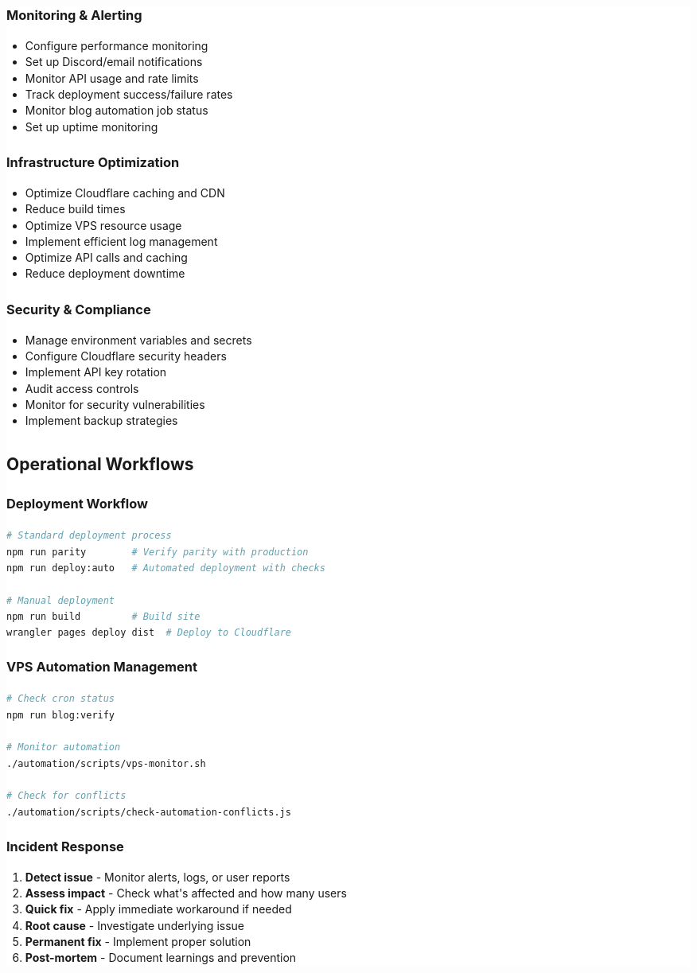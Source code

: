 ### Monitoring & Alerting
- Configure performance monitoring
- Set up Discord/email notifications
- Monitor API usage and rate limits
- Track deployment success/failure rates
- Monitor blog automation job status
- Set up uptime monitoring

### Infrastructure Optimization
- Optimize Cloudflare caching and CDN
- Reduce build times
- Optimize VPS resource usage
- Implement efficient log management
- Optimize API calls and caching
- Reduce deployment downtime

### Security & Compliance
- Manage environment variables and secrets
- Configure Cloudflare security headers
- Implement API key rotation
- Audit access controls
- Monitor for security vulnerabilities
- Implement backup strategies

## Operational Workflows

### Deployment Workflow
```bash
# Standard deployment process
npm run parity        # Verify parity with production
npm run deploy:auto   # Automated deployment with checks

# Manual deployment
npm run build         # Build site
wrangler pages deploy dist  # Deploy to Cloudflare
```

### VPS Automation Management
```bash
# Check cron status
npm run blog:verify

# Monitor automation
./automation/scripts/vps-monitor.sh

# Check for conflicts
./automation/scripts/check-automation-conflicts.js
```

### Incident Response
1. **Detect issue** - Monitor alerts, logs, or user reports
2. **Assess impact** - Check what's affected and how many users
3. **Quick fix** - Apply immediate workaround if needed
4. **Root cause** - Investigate underlying issue
5. **Permanent fix** - Implement proper solution
6. **Post-mortem** - Document learnings and prevention
